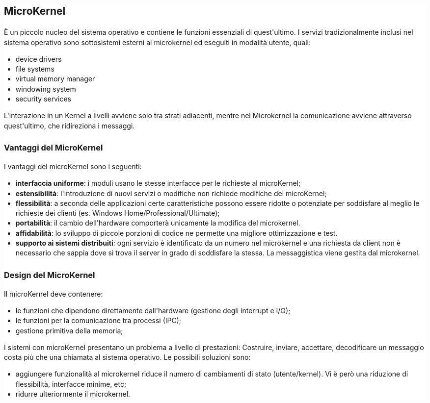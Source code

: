 ## MicroKernel

È un piccolo nucleo del sistema operativo e contiene le funzioni essenziali di
quest'ultimo. I servizi tradizionalmente inclusi nel sistema operativo sono
sottosistemi esterni al microkernel ed eseguiti in modalità utente, quali:

- device drivers
- file systems
- virtual memory manager
- windowing system
- security services

L'interazione in un Kernel a livelli avviene solo tra strati adiacenti, mentre
nel Microkernel la comunicazione avviene attraverso quest'ultimo, che
ridireziona i messaggi.

### Vantaggi del MicroKernel

I vantaggi del microKernel sono i seguenti:

- **interfaccia uniforme**: i moduli usano le stesse interfacce per le richieste
  al microKernel;
- **estensibilità**: l'introduzione di nuovi servizi o modifiche non richiede
  modifiche del microKernel;
- **flessibilità**: a seconda delle applicazioni certe caratteristiche possono
  essere ridotte o potenziate per soddisfare al meglio le richieste dei clienti
  (es. Windows Home/Professional/Ultimate);
- **portabilità**: il cambio dell'hardware comporterà unicamente la modifica del
  microkernel.
- **affidabilità**: lo sviluppo di piccole porzioni di codice ne permette una
  migliore ottimizzazione e test.
- **supporto ai sistemi distribuiti**: ogni servizio è identificato da un numero
  nel microkernel e una richiesta da client non è necessario che sappia dove si
  trova il server in grado di soddisfare la stessa. La messaggistica viene
  gestita dal microkernel.

### Design del MicroKernel

Il microKernel deve contenere:

- le funzioni che dipendono direttamente dall'hardware (gestione degli interrupt
  e I/O);
- le funzioni per la comunicazione tra processi (IPC);
- gestione primitiva della memoria;

I sistemi con microKernel presentano un problema a livello di prestazioni:
Costruire, inviare, accettare, decodificare un messaggio costa più che una
chiamata al sistema operativo. Le possibili soluzioni sono:

- aggiungere funzionalità al microkernel riduce il numero di cambiamenti di
  stato (utente/kernel). Vi è però una riduzione di flessibilità, interfacce
  minime, etc;
- ridurre ulteriormente il microkernel.
